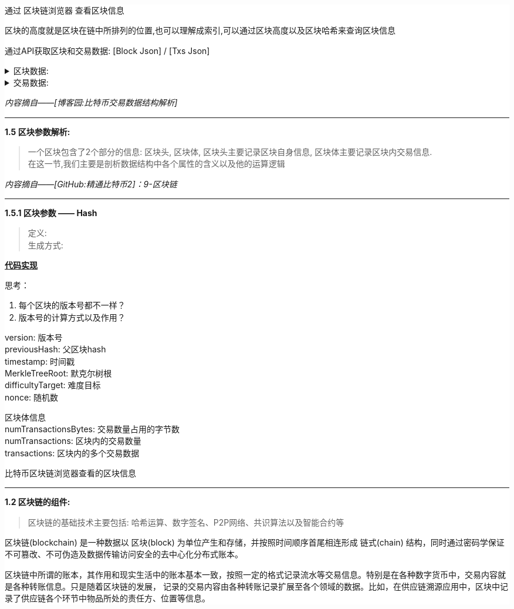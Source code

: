 通过 区块链浏览器 查看区块信息

区块的高度就是区块在链中所排列的位置,也可以理解成索引,可以通过区块高度以及区块哈希来查询区块信息

通过API获取区块和交易数据: [Block Json] / [Txs Json]

<details><summary>区块数据:</summary></details>

<details><summary>交易数据:</summary></details>

_内容摘自——[博客园:比特币交易数据结构解析]_

---

**1.5 区块参数解析:**
> 一个区块包含了2个部分的信息: 区块头, 区块体, 区块头主要记录区块自身信息, 区块体主要记录区块内交易信息.  
> 在这一节,我们主要是剖析数据结构中各个属性的含义以及他的运算逻辑



_内容摘自——[GitHub:精通比特币2]：9-区块链_

---

**1.5.1 区块参数 —— Hash**
> 定义:   
> 生成方式:

**[代码实现](./code/GenBlockHash.java)**


思考：
1. 每个区块的版本号都不一样？
2. 版本号的计算方式以及作用？

version: 版本号          
previousHash: 父区块hash  
timestamp: 时间戳        
MerkleTreeRoot: 默克尔树根  
difficultyTarget: 难度目标  
nonce: 随机数

区块体信息  
numTransactionsBytes: 交易数量占用的字节数  
numTransactions: 区块内的交易数量       
transactions: 区块内的多个交易数据

比特币区块链浏览器查看的区块信息

---

**1.2 区块链的组件:**

> 区块链的基础技术主要包括: 哈希运算、数字签名、P2P网络、共识算法以及智能合约等


区块链(blockchain) 是一种数据以 区块(block) 为单位产生和存储，并按照时间顺序首尾相连形成 链式(chain)
结构，同时通过密码学保证不可篡改、不可伪造及数据传输访问安全的去中心化分布式账本。

区块链中所谓的账本，其作用和现实生活中的账本基本一致，按照一定的格式记录流水等交易信息。特别是在各种数字货币中，交易内容就是各种转账信息。只是随着区块链的发展，
记录的交易内容由各种转账记录扩展至各个领域的数据。比如，在供应链溯源应用中，区块中记录了供应链各个环节中物品所处的责任方、位置等信息。
